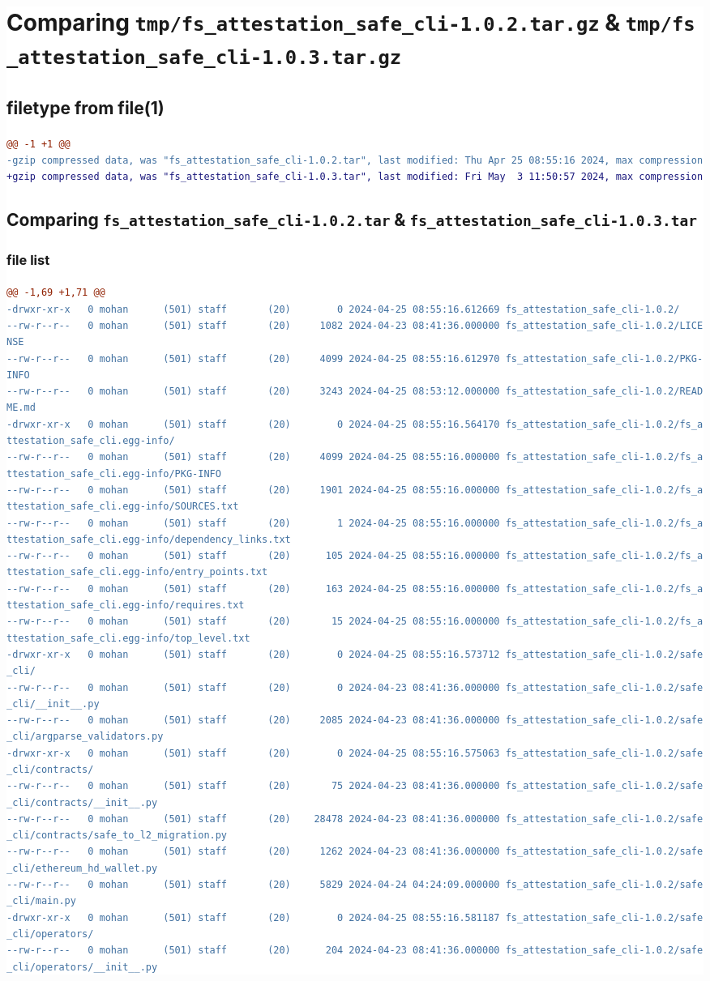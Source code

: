 # Comparing `tmp/fs_attestation_safe_cli-1.0.2.tar.gz` & `tmp/fs_attestation_safe_cli-1.0.3.tar.gz`

## filetype from file(1)

```diff
@@ -1 +1 @@
-gzip compressed data, was "fs_attestation_safe_cli-1.0.2.tar", last modified: Thu Apr 25 08:55:16 2024, max compression
+gzip compressed data, was "fs_attestation_safe_cli-1.0.3.tar", last modified: Fri May  3 11:50:57 2024, max compression
```

## Comparing `fs_attestation_safe_cli-1.0.2.tar` & `fs_attestation_safe_cli-1.0.3.tar`

### file list

```diff
@@ -1,69 +1,71 @@
-drwxr-xr-x   0 mohan      (501) staff       (20)        0 2024-04-25 08:55:16.612669 fs_attestation_safe_cli-1.0.2/
--rw-r--r--   0 mohan      (501) staff       (20)     1082 2024-04-23 08:41:36.000000 fs_attestation_safe_cli-1.0.2/LICENSE
--rw-r--r--   0 mohan      (501) staff       (20)     4099 2024-04-25 08:55:16.612970 fs_attestation_safe_cli-1.0.2/PKG-INFO
--rw-r--r--   0 mohan      (501) staff       (20)     3243 2024-04-25 08:53:12.000000 fs_attestation_safe_cli-1.0.2/README.md
-drwxr-xr-x   0 mohan      (501) staff       (20)        0 2024-04-25 08:55:16.564170 fs_attestation_safe_cli-1.0.2/fs_attestation_safe_cli.egg-info/
--rw-r--r--   0 mohan      (501) staff       (20)     4099 2024-04-25 08:55:16.000000 fs_attestation_safe_cli-1.0.2/fs_attestation_safe_cli.egg-info/PKG-INFO
--rw-r--r--   0 mohan      (501) staff       (20)     1901 2024-04-25 08:55:16.000000 fs_attestation_safe_cli-1.0.2/fs_attestation_safe_cli.egg-info/SOURCES.txt
--rw-r--r--   0 mohan      (501) staff       (20)        1 2024-04-25 08:55:16.000000 fs_attestation_safe_cli-1.0.2/fs_attestation_safe_cli.egg-info/dependency_links.txt
--rw-r--r--   0 mohan      (501) staff       (20)      105 2024-04-25 08:55:16.000000 fs_attestation_safe_cli-1.0.2/fs_attestation_safe_cli.egg-info/entry_points.txt
--rw-r--r--   0 mohan      (501) staff       (20)      163 2024-04-25 08:55:16.000000 fs_attestation_safe_cli-1.0.2/fs_attestation_safe_cli.egg-info/requires.txt
--rw-r--r--   0 mohan      (501) staff       (20)       15 2024-04-25 08:55:16.000000 fs_attestation_safe_cli-1.0.2/fs_attestation_safe_cli.egg-info/top_level.txt
-drwxr-xr-x   0 mohan      (501) staff       (20)        0 2024-04-25 08:55:16.573712 fs_attestation_safe_cli-1.0.2/safe_cli/
--rw-r--r--   0 mohan      (501) staff       (20)        0 2024-04-23 08:41:36.000000 fs_attestation_safe_cli-1.0.2/safe_cli/__init__.py
--rw-r--r--   0 mohan      (501) staff       (20)     2085 2024-04-23 08:41:36.000000 fs_attestation_safe_cli-1.0.2/safe_cli/argparse_validators.py
-drwxr-xr-x   0 mohan      (501) staff       (20)        0 2024-04-25 08:55:16.575063 fs_attestation_safe_cli-1.0.2/safe_cli/contracts/
--rw-r--r--   0 mohan      (501) staff       (20)       75 2024-04-23 08:41:36.000000 fs_attestation_safe_cli-1.0.2/safe_cli/contracts/__init__.py
--rw-r--r--   0 mohan      (501) staff       (20)    28478 2024-04-23 08:41:36.000000 fs_attestation_safe_cli-1.0.2/safe_cli/contracts/safe_to_l2_migration.py
--rw-r--r--   0 mohan      (501) staff       (20)     1262 2024-04-23 08:41:36.000000 fs_attestation_safe_cli-1.0.2/safe_cli/ethereum_hd_wallet.py
--rw-r--r--   0 mohan      (501) staff       (20)     5829 2024-04-24 04:24:09.000000 fs_attestation_safe_cli-1.0.2/safe_cli/main.py
-drwxr-xr-x   0 mohan      (501) staff       (20)        0 2024-04-25 08:55:16.581187 fs_attestation_safe_cli-1.0.2/safe_cli/operators/
--rw-r--r--   0 mohan      (501) staff       (20)      204 2024-04-23 08:41:36.000000 fs_attestation_safe_cli-1.0.2/safe_cli/operators/__init__.py
```